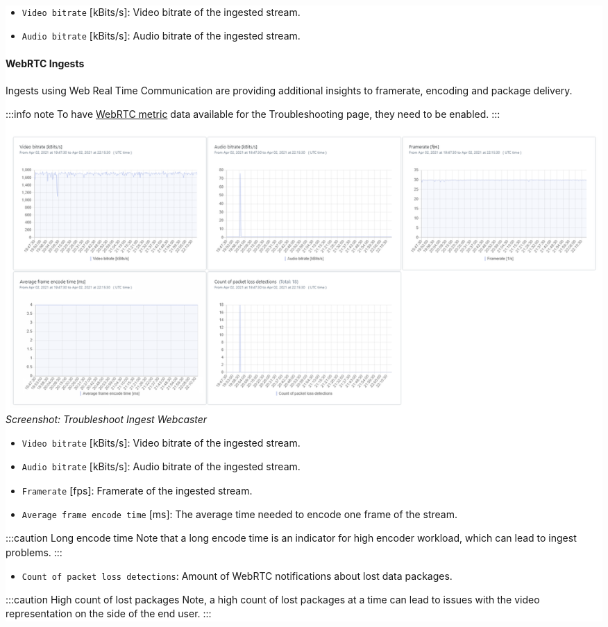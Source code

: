 - `Video bitrate` [kBits/s]: Video bitrate of the ingested stream.

- `Audio bitrate` [kBits/s]: Audio bitrate of the ingested stream.

#### WebRTC Ingests

Ingests using Web Real Time Communication are providing additional insights to framerate, encoding and package delivery.

:::info note
To have [WebRTC metric](./analytics#webcaster) data available for the Troubleshooting page, they need to be enabled.
:::

![Screenshot: Troubleshoot Ingest Webcaster](../assets/analytics/tp-ingest-webrtc.png)
*Screenshot: Troubleshoot Ingest Webcaster* 

- `Video bitrate` [kBits/s]: Video bitrate of the ingested stream.

- `Audio bitrate` [kBits/s]: Audio bitrate of the ingested stream.

- `Framerate` [fps]: Framerate of the ingested stream.

- `Average frame encode time` [ms]: The average time needed to encode one frame of the stream.
   
:::caution Long encode time
Note that a long encode time is an indicator for high encoder workload, which can lead to ingest problems. 
:::

- `Count of packet loss detections`: Amount of WebRTC notifications about lost data packages.

:::caution High count of lost packages
Note, a high count of lost packages at a time can lead to issues with the video representation on the side of the end user.
:::
